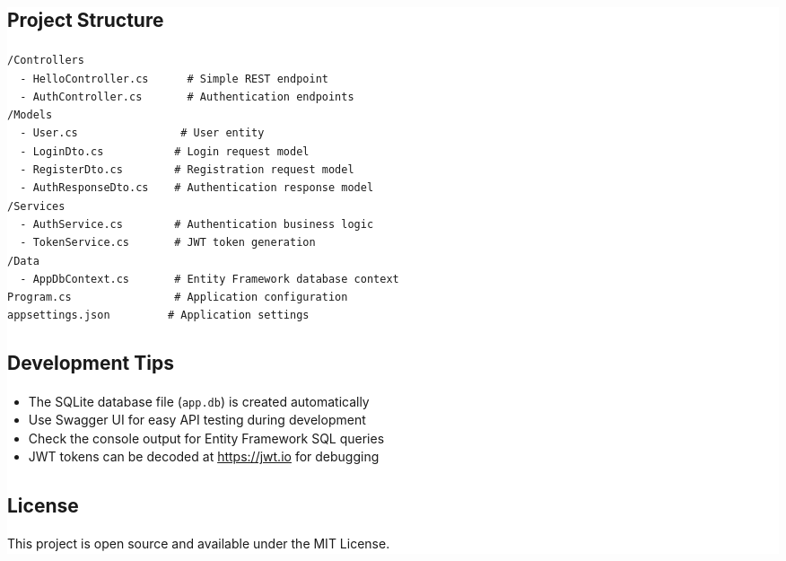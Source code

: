 ## Project Structure

```
/Controllers
  - HelloController.cs      # Simple REST endpoint
  - AuthController.cs       # Authentication endpoints
/Models
  - User.cs                # User entity
  - LoginDto.cs           # Login request model
  - RegisterDto.cs        # Registration request model
  - AuthResponseDto.cs    # Authentication response model
/Services
  - AuthService.cs        # Authentication business logic
  - TokenService.cs       # JWT token generation
/Data
  - AppDbContext.cs       # Entity Framework database context
Program.cs                # Application configuration
appsettings.json         # Application settings
```

## Development Tips

- The SQLite database file (`app.db`) is created automatically
- Use Swagger UI for easy API testing during development
- Check the console output for Entity Framework SQL queries
- JWT tokens can be decoded at https://jwt.io for debugging

## License

This project is open source and available under the MIT License.